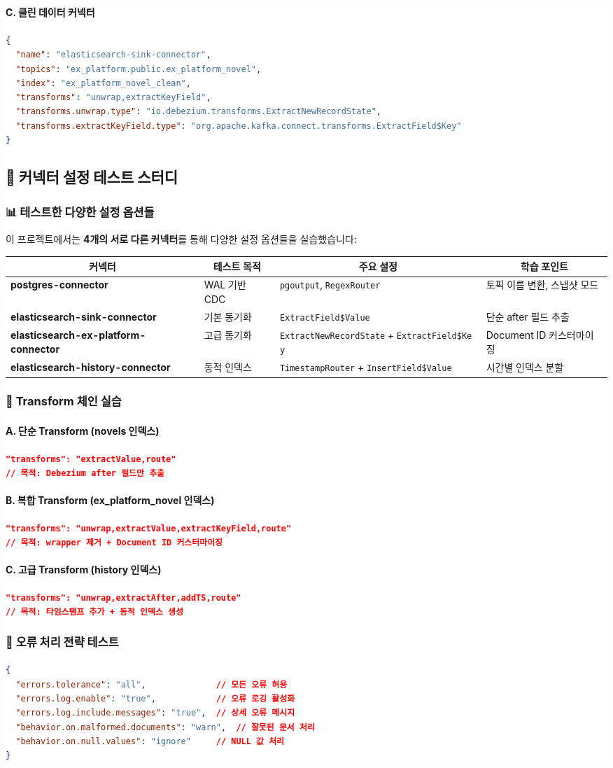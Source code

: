 #### C. 클린 데이터 커넥터
```json
{
  "name": "elasticsearch-sink-connector",
  "topics": "ex_platform.public.ex_platform_novel", 
  "index": "ex_platform_novel_clean",
  "transforms": "unwrap,extractKeyField",
  "transforms.unwrap.type": "io.debezium.transforms.ExtractNewRecordState",
  "transforms.extractKeyField.type": "org.apache.kafka.connect.transforms.ExtractField$Key"
}
```

## 🧪 커넥터 설정 테스트 스터디

### 📊 **테스트한 다양한 설정 옵션들**

이 프로젝트에서는 **4개의 서로 다른 커넥터**를 통해 다양한 설정 옵션들을 실습했습니다:

| 커넥터 | 테스트 목적 | 주요 설정 | 학습 포인트 |
|--------|-------------|----------|-------------|
| **postgres-connector** | WAL 기반 CDC | `pgoutput`, `RegexRouter` | 토픽 이름 변환, 스냅샷 모드 |
| **elasticsearch-sink-connector** | 기본 동기화 | `ExtractField$Value` | 단순 after 필드 추출 |
| **elasticsearch-ex-platform-connector** | 고급 동기화 | `ExtractNewRecordState` + `ExtractField$Key` | Document ID 커스터마이징 |
| **elasticsearch-history-connector** | 동적 인덱스 | `TimestampRouter` + `InsertField$Value` | 시간별 인덱스 분할 |

### 🔧 **Transform 체인 실습**

#### A. 단순 Transform (novels 인덱스)
```json
"transforms": "extractValue,route"
// 목적: Debezium after 필드만 추출
```

#### B. 복합 Transform (ex_platform_novel 인덱스)
```json
"transforms": "unwrap,extractValue,extractKeyField,route"
// 목적: wrapper 제거 + Document ID 커스터마이징
```

#### C. 고급 Transform (history 인덱스)
```json
"transforms": "unwrap,extractAfter,addTS,route"
// 목적: 타임스탬프 추가 + 동적 인덱스 생성
```

### 🎯 **오류 처리 전략 테스트**

```json
{
  "errors.tolerance": "all",              // 모든 오류 허용
  "errors.log.enable": "true",            // 오류 로깅 활성화
  "errors.log.include.messages": "true",  // 상세 오류 메시지
  "behavior.on.malformed.documents": "warn",  // 잘못된 문서 처리
  "behavior.on.null.values": "ignore"     // NULL 값 처리
}
```
